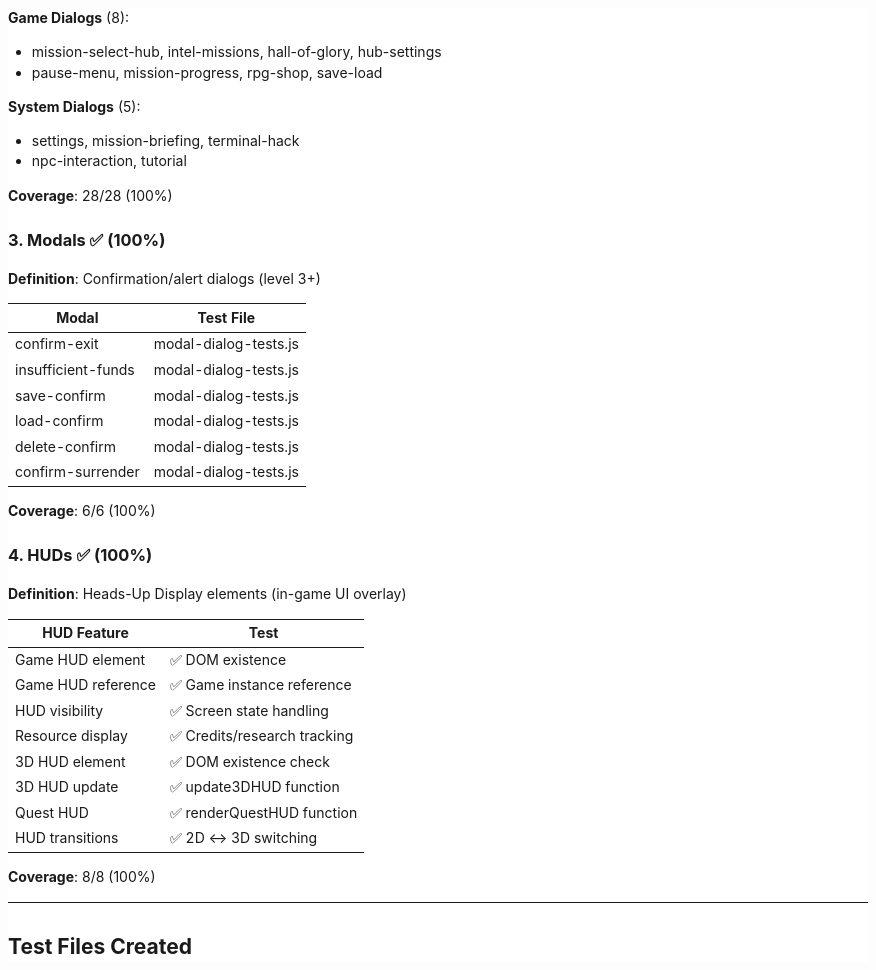 **Game Dialogs** (8):
- mission-select-hub, intel-missions, hall-of-glory, hub-settings
- pause-menu, mission-progress, rpg-shop, save-load

**System Dialogs** (5):
- settings, mission-briefing, terminal-hack
- npc-interaction, tutorial

**Coverage**: 28/28 (100%)

### 3. Modals ✅ (100%)
**Definition**: Confirmation/alert dialogs (level 3+)

| Modal | Test File |
|-------|-----------|
| confirm-exit | modal-dialog-tests.js |
| insufficient-funds | modal-dialog-tests.js |
| save-confirm | modal-dialog-tests.js |
| load-confirm | modal-dialog-tests.js |
| delete-confirm | modal-dialog-tests.js |
| confirm-surrender | modal-dialog-tests.js |

**Coverage**: 6/6 (100%)

### 4. HUDs ✅ (100%)
**Definition**: Heads-Up Display elements (in-game UI overlay)

| HUD Feature | Test |
|-------------|------|
| Game HUD element | ✅ DOM existence |
| Game HUD reference | ✅ Game instance reference |
| HUD visibility | ✅ Screen state handling |
| Resource display | ✅ Credits/research tracking |
| 3D HUD element | ✅ DOM existence check |
| 3D HUD update | ✅ update3DHUD function |
| Quest HUD | ✅ renderQuestHUD function |
| HUD transitions | ✅ 2D ↔ 3D switching |

**Coverage**: 8/8 (100%)

---

## Test Files Created
